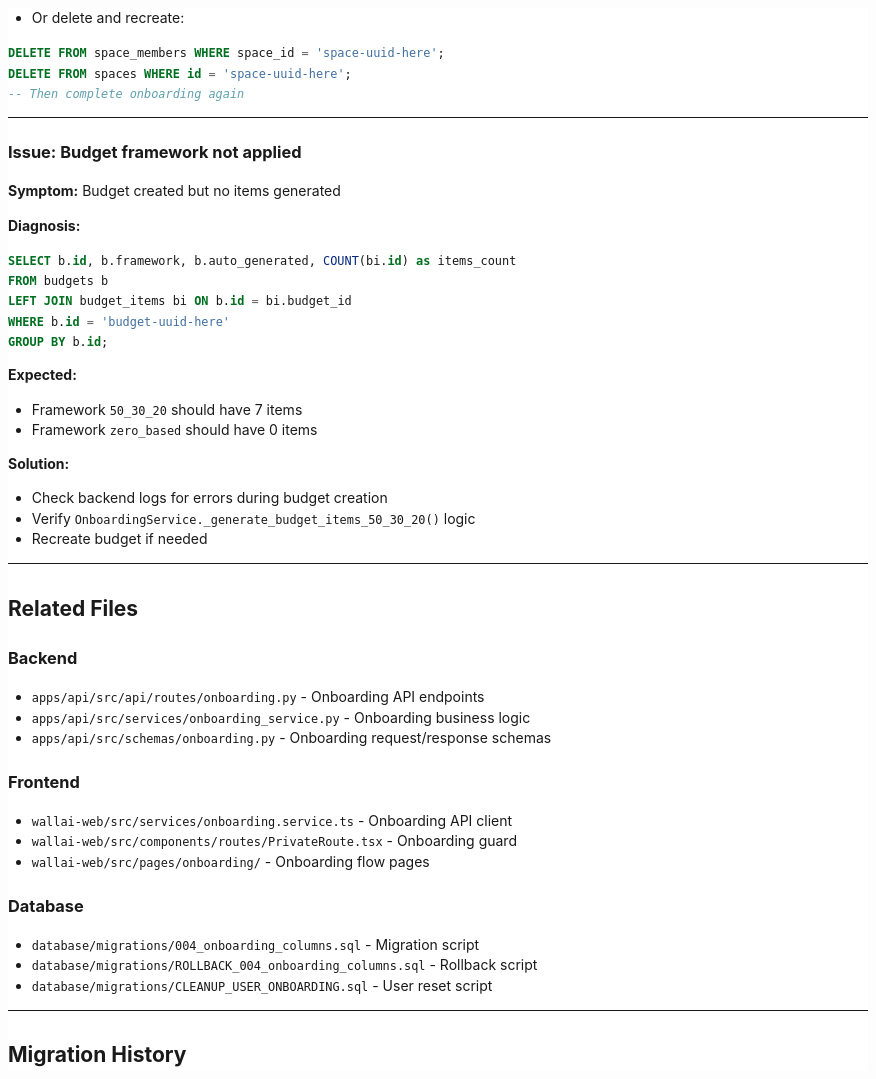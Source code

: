 - Or delete and recreate:
```sql
DELETE FROM space_members WHERE space_id = 'space-uuid-here';
DELETE FROM spaces WHERE id = 'space-uuid-here';
-- Then complete onboarding again
```

---

### Issue: Budget framework not applied

**Symptom:** Budget created but no items generated

**Diagnosis:**
```sql
SELECT b.id, b.framework, b.auto_generated, COUNT(bi.id) as items_count
FROM budgets b
LEFT JOIN budget_items bi ON b.id = bi.budget_id
WHERE b.id = 'budget-uuid-here'
GROUP BY b.id;
```

**Expected:**
- Framework `50_30_20` should have 7 items
- Framework `zero_based` should have 0 items

**Solution:**
- Check backend logs for errors during budget creation
- Verify `OnboardingService._generate_budget_items_50_30_20()` logic
- Recreate budget if needed

---

## Related Files

### Backend
- `apps/api/src/api/routes/onboarding.py` - Onboarding API endpoints
- `apps/api/src/services/onboarding_service.py` - Onboarding business logic
- `apps/api/src/schemas/onboarding.py` - Onboarding request/response schemas

### Frontend
- `wallai-web/src/services/onboarding.service.ts` - Onboarding API client
- `wallai-web/src/components/routes/PrivateRoute.tsx` - Onboarding guard
- `wallai-web/src/pages/onboarding/` - Onboarding flow pages

### Database
- `database/migrations/004_onboarding_columns.sql` - Migration script
- `database/migrations/ROLLBACK_004_onboarding_columns.sql` - Rollback script
- `database/migrations/CLEANUP_USER_ONBOARDING.sql` - User reset script

---

## Migration History
